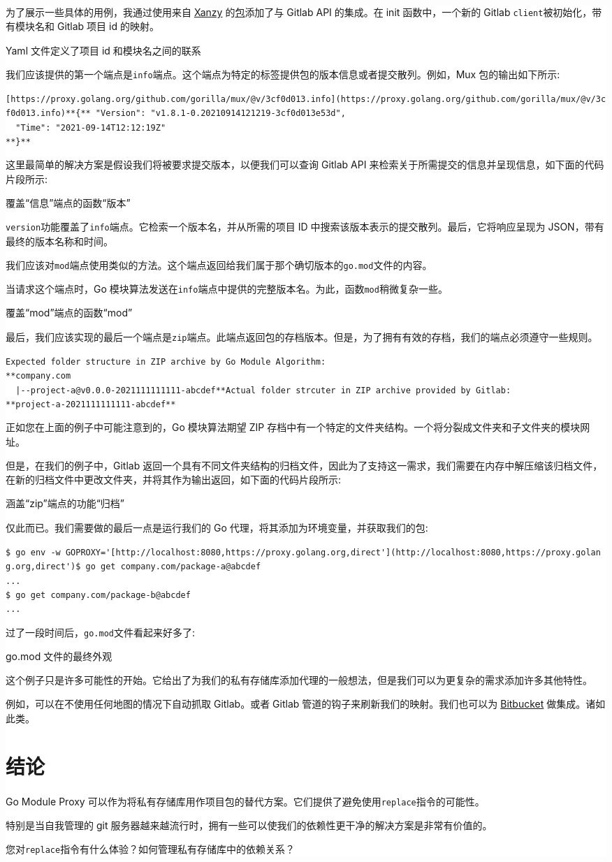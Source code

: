 为了展示一些具体的用例，我通过使用来自 [Xanzy](https://github.com/xanzy) 的[包](https://github.com/xanzy/go-gitlab)添加了与 Gitlab API 的集成。在 init 函数中，一个新的 Gitlab `client`被初始化，带有模块名和 Gitlab 项目 id 的映射。

Yaml 文件定义了项目 id 和模块名之间的联系

我们应该提供的第一个端点是`info`端点。这个端点为特定的标签提供包的版本信息或者提交散列。例如，Mux 包的输出如下所示:

```
[https://proxy.golang.org/github.com/gorilla/mux/@v/3cf0d013.info](https://proxy.golang.org/github.com/gorilla/mux/@v/3cf0d013.info)**{** "Version": "v1.8.1-0.20210914121219-3cf0d013e53d",
  "Time": "2021-09-14T12:12:19Z"
**}**
```

这里最简单的解决方案是假设我们将被要求提交版本，以便我们可以查询 Gitlab API 来检索关于所需提交的信息并呈现信息，如下面的代码片段所示:

覆盖“信息”端点的函数“版本”

`version`功能覆盖了`info`端点。它检索一个版本名，并从所需的项目 ID 中搜索该版本表示的提交散列。最后，它将响应呈现为 JSON，带有最终的版本名称和时间。

我们应该对`mod`端点使用类似的方法。这个端点返回给我们属于那个确切版本的`go.mod`文件的内容。

当请求这个端点时，Go 模块算法发送在`info`端点中提供的完整版本名。为此，函数`mod`稍微复杂一些。

覆盖“mod”端点的函数“mod”

最后，我们应该实现的最后一个端点是`zip`端点。此端点返回包的存档版本。但是，为了拥有有效的存档，我们的端点必须遵守一些规则。

```
Expected folder structure in ZIP archive by Go Module Algorithm:
**company.com
  |--project-a@v0.0.0-2021111111111-abcdef**Actual folder strcuter in ZIP archive provided by Gitlab:
**project-a-2021111111111-abcdef**
```

正如您在上面的例子中可能注意到的，Go 模块算法期望 ZIP 存档中有一个特定的文件夹结构。一个将分裂成文件夹和子文件夹的模块网址。

但是，在我们的例子中，Gitlab 返回一个具有不同文件夹结构的归档文件，因此为了支持这一需求，我们需要在内存中解压缩该归档文件，在新的归档文件中更改文件夹，并将其作为输出返回，如下面的代码片段所示:

涵盖“zip”端点的功能“归档”

仅此而已。我们需要做的最后一点是运行我们的 Go 代理，将其添加为环境变量，并获取我们的包:

```
$ go env -w GOPROXY='[http://localhost:8080,https://proxy.golang.org,direct'](http://localhost:8080,https://proxy.golang.org,direct')$ go get company.com/package-a@abcdef
...
$ go get company.com/package-b@abcdef
...
```

过了一段时间后，`go.mod`文件看起来好多了:

go.mod 文件的最终外观

这个例子只是许多可能性的开始。它给出了为我们的私有存储库添加代理的一般想法，但是我们可以为更复杂的需求添加许多其他特性。

例如，可以在不使用任何地图的情况下自动抓取 Gitlab。或者 Gitlab 管道的钩子来刷新我们的映射。我们也可以为 [Bitbucket](https://pkg.go.dev/github.com/ktrysmt/go-bitbucket) 做集成。诸如此类。

# 结论

Go Module Proxy 可以作为将私有存储库用作项目包的替代方案。它们提供了避免使用`replace`指令的可能性。

特别是当自我管理的 git 服务器越来越流行时，拥有一些可以使我们的依赖性更干净的解决方案是非常有价值的。

您对`replace`指令有什么体验？如何管理私有存储库中的依赖关系？